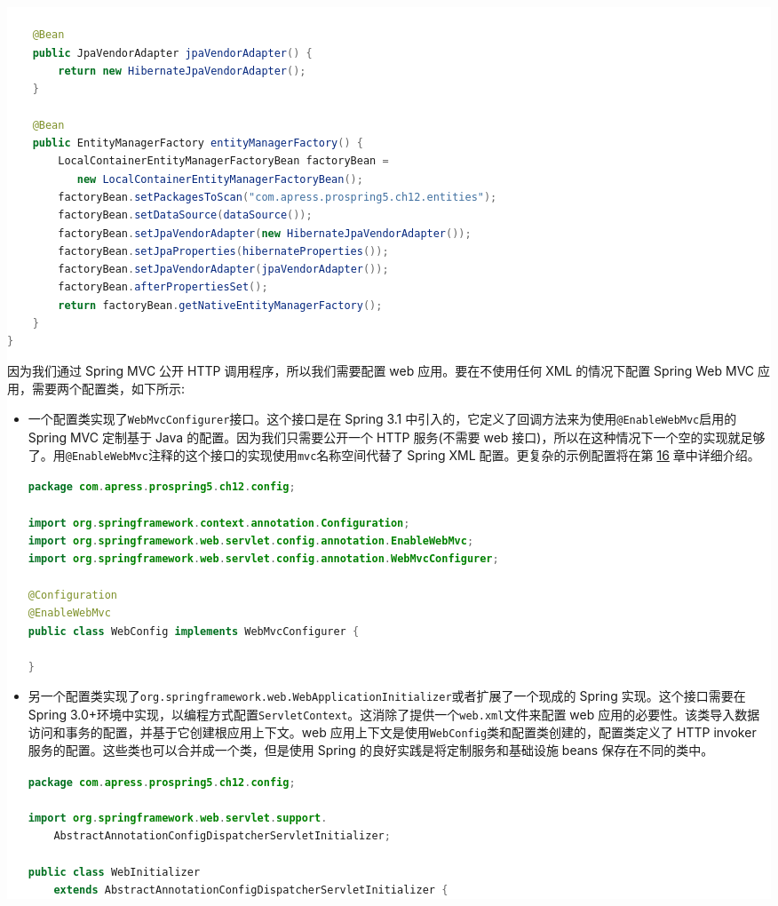 ```java

    @Bean
    public JpaVendorAdapter jpaVendorAdapter() {
        return new HibernateJpaVendorAdapter();
    }

    @Bean
    public EntityManagerFactory entityManagerFactory() {
        LocalContainerEntityManagerFactoryBean factoryBean =
           new LocalContainerEntityManagerFactoryBean();
        factoryBean.setPackagesToScan("com.apress.prospring5.ch12.entities");
        factoryBean.setDataSource(dataSource());
        factoryBean.setJpaVendorAdapter(new HibernateJpaVendorAdapter());
        factoryBean.setJpaProperties(hibernateProperties());
        factoryBean.setJpaVendorAdapter(jpaVendorAdapter());
        factoryBean.afterPropertiesSet();
        return factoryBean.getNativeEntityManagerFactory();
    }
}

```

因为我们通过 Spring MVC 公开 HTTP 调用程序，所以我们需要配置 web 应用。要在不使用任何 XML 的情况下配置 Spring Web MVC 应用，需要两个配置类，如下所示:

*   一个配置类实现了`WebMvcConfigurer`接口。这个接口是在 Spring 3.1 中引入的，它定义了回调方法来为使用`@EnableWebMvc`启用的 Spring MVC 定制基于 Java 的配置。因为我们只需要公开一个 HTTP 服务(不需要 web 接口)，所以在这种情况下一个空的实现就足够了。用`@EnableWebMvc`注释的这个接口的实现使用`mvc`名称空间代替了 Spring XML 配置。更复杂的示例配置将在第 [16](16.html) 章中详细介绍。

    ```java
    package com.apress.prospring5.ch12.config;

    import org.springframework.context.annotation.Configuration;
    import org.springframework.web.servlet.config.annotation.EnableWebMvc;
    import org.springframework.web.servlet.config.annotation.WebMvcConfigurer;

    @Configuration
    @EnableWebMvc
    public class WebConfig implements WebMvcConfigurer {

    }

    ```

*   另一个配置类实现了`org.springframework.web.WebApplicationInitializer`或者扩展了一个现成的 Spring 实现。这个接口需要在 Spring 3.0+环境中实现，以编程方式配置`ServletContext`。这消除了提供一个`web.xml`文件来配置 web 应用的必要性。该类导入数据访问和事务的配置，并基于它创建根应用上下文。web 应用上下文是使用`WebConfig`类和配置类创建的，配置类定义了 HTTP invoker 服务的配置。这些类也可以合并成一个类，但是使用 Spring 的良好实践是将定制服务和基础设施 beans 保存在不同的类中。

    ```java
    package com.apress.prospring5.ch12.config;

    import org.springframework.web.servlet.support.
        AbstractAnnotationConfigDispatcherServletInitializer;

    public class WebInitializer
        extends AbstractAnnotationConfigDispatcherServletInitializer {
